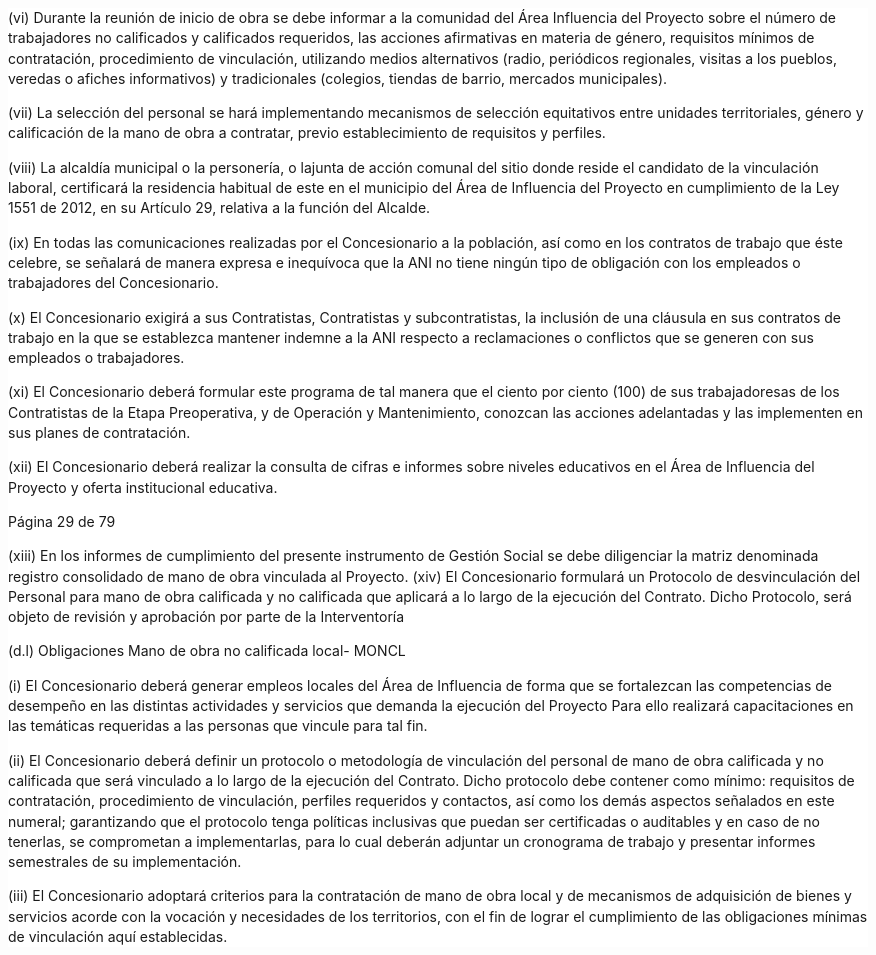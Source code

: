 (vi) Durante la reunión de inicio de obra se debe informar a la comunidad del Área Influencia del Proyecto sobre el número de trabajadores no calificados y calificados requeridos, las acciones afirmativas en materia de género, requisitos mínimos de contratación, procedimiento de vinculación, utilizando medios alternativos (radio, periódicos regionales, visitas a los pueblos, veredas o afiches informativos) y tradicionales (colegios, tiendas de barrio, mercados municipales).

(vii) La selección del personal se hará implementando mecanismos de selección equitativos entre unidades territoriales, género y calificación de la mano de obra a contratar, previo establecimiento de requisitos y perfiles.

(viii) La alcaldía municipal o la personería, o lajunta de acción comunal del sitio donde reside el candidato de la vinculación laboral, certificará la residencia habitual de este en el municipio del Área de Influencia del Proyecto en cumplimiento de la Ley 1551 de 2012, en su Artículo 29, relativa a la función del Alcalde.

(ix) En todas las comunicaciones realizadas por el Concesionario a la población, así como en los contratos de trabajo que éste celebre, se señalará de manera expresa e inequívoca que la ANI no tiene ningún tipo de obligación con los empleados o trabajadores del Concesionario.

(x) El Concesionario exigirá a sus Contratistas, Contratistas y subcontratistas, la inclusión de una cláusula en sus contratos de trabajo en la que se establezca mantener indemne a la ANI respecto a reclamaciones o conflictos que se generen con sus empleados o trabajadores.

(xi) El Concesionario deberá formular este programa de tal manera que el ciento por ciento (100) de sus trabajadoresas de los Contratistas de la Etapa Preoperativa, y de Operación y Mantenimiento, conozcan las acciones adelantadas y las implementen en sus planes de contratación.

(xii) El Concesionario deberá realizar la consulta de cifras e informes sobre niveles educativos en el Área de Influencia del Proyecto y oferta institucional educativa.

Página 29 de 79

(xiii) En los informes de cumplimiento del presente instrumento de Gestión Social se debe diligenciar la matriz denominada registro consolidado de mano de obra vinculada al Proyecto.
(xiv) El Concesionario formulará un Protocolo de desvinculación del Personal para mano de obra calificada y no calificada que aplicará a lo largo de la ejecución del Contrato. Dicho Protocolo, será objeto de revisión y aprobación por parte de la Interventoría

(d.l) Obligaciones Mano de obra no calificada local- MONCL

(i) El Concesionario deberá generar empleos locales del Área de Influencia de forma que se fortalezcan las competencias de desempeño en las distintas actividades y servicios que demanda la ejecución del Proyecto Para ello realizará capacitaciones en las temáticas requeridas a las personas que vincule para tal fin.

(ii) El Concesionario deberá definir un protocolo o metodología de vinculación del personal de mano de obra calificada y no calificada que será vinculado a lo largo de la ejecución del Contrato. Dicho protocolo debe contener como mínimo: requisitos de contratación, procedimiento de vinculación, perfiles requeridos y contactos, así como los demás aspectos señalados en este numeral; garantizando que el protocolo tenga políticas inclusivas que puedan ser certificadas
o auditables y en caso de no tenerlas, se comprometan a implementarlas, para lo cual deberán adjuntar un cronograma de trabajo y presentar informes semestrales de su implementación.

(iii) El Concesionario adoptará criterios para la contratación de mano de obra local y de mecanismos de adquisición de bienes y servicios acorde con la vocación y
necesidades de los territorios, con el fin de lograr el cumplimiento de las obligaciones mínimas de vinculación aquí establecidas.
